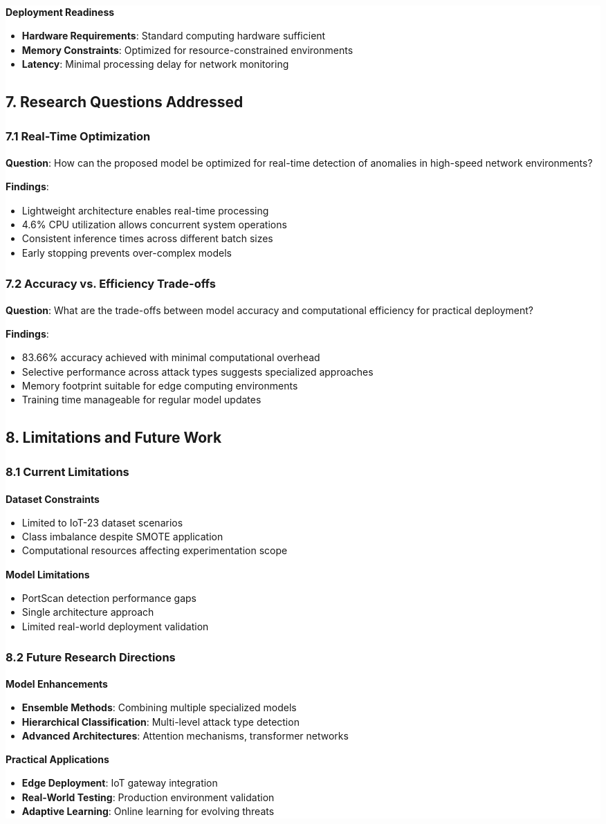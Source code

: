 **Deployment Readiness**
- **Hardware Requirements**: Standard computing hardware sufficient
- **Memory Constraints**: Optimized for resource-constrained environments
- **Latency**: Minimal processing delay for network monitoring

## 7. Research Questions Addressed

### 7.1 Real-Time Optimization
**Question**: How can the proposed model be optimized for real-time detection of anomalies in high-speed network environments?

**Findings**:
- Lightweight architecture enables real-time processing
- 4.6% CPU utilization allows concurrent system operations
- Consistent inference times across different batch sizes
- Early stopping prevents over-complex models

### 7.2 Accuracy vs. Efficiency Trade-offs
**Question**: What are the trade-offs between model accuracy and computational efficiency for practical deployment?

**Findings**:
- 83.66% accuracy achieved with minimal computational overhead
- Selective performance across attack types suggests specialized approaches
- Memory footprint suitable for edge computing environments
- Training time manageable for regular model updates

## 8. Limitations and Future Work

### 8.1 Current Limitations

**Dataset Constraints**
- Limited to IoT-23 dataset scenarios
- Class imbalance despite SMOTE application
- Computational resources affecting experimentation scope

**Model Limitations**
- PortScan detection performance gaps
- Single architecture approach
- Limited real-world deployment validation

### 8.2 Future Research Directions

**Model Enhancements**
- **Ensemble Methods**: Combining multiple specialized models
- **Hierarchical Classification**: Multi-level attack type detection
- **Advanced Architectures**: Attention mechanisms, transformer networks

**Practical Applications**
- **Edge Deployment**: IoT gateway integration
- **Real-World Testing**: Production environment validation
- **Adaptive Learning**: Online learning for evolving threats
